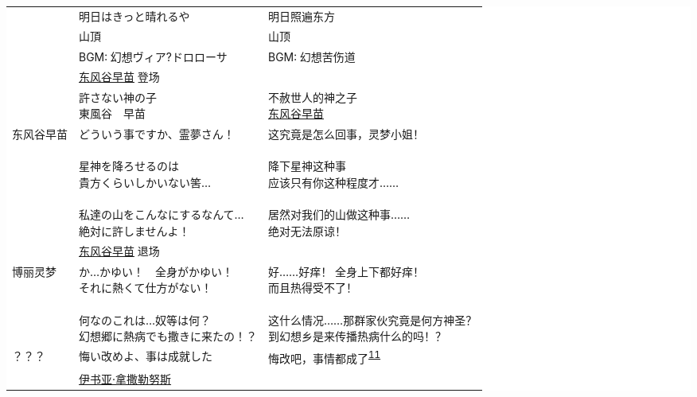<table><tbody><tr class="tt-header" id="Stage_6-1" data-pos="&#91;&quot;Stage 6&quot;,1&#93;"><td id="" class="tt-h" lang="zh"><div class="poem"></div></td><td class="tt-ja" lang="ja"><div class="poem">明日はきっと晴れるや</div></td><td class="tt-zh" lang="zh"><div class="poem">明日照遍东方</div></td></tr><tr class="tt-narrator" id="Stage_6-2" data-pos="&#91;&quot;Stage 6&quot;,2&#93;"><td id="" class="tt-narrator" lang="zh"><div class="poem"></div></td><td class="tt-ja" lang="ja"><div class="poem">山頂</div></td><td class="tt-zh" lang="zh"><div class="poem">山顶</div></td></tr><tr class="tt-header" id="Stage_6-3" data-pos="&#91;&quot;Stage 6&quot;,3&#93;"><td id="" class="tt-h" lang="zh"><div class="poem"></div></td><td class="tt-ja" lang="ja"><div class="poem">BGM: 幻想ヴィア?ドロローサ</div></td><td class="tt-zh" lang="zh"><div class="poem">BGM: 幻想苦伤道</div></td></tr><tr class="tt-status-header" id="Stage_6-4" data-pos="&#91;&quot;Stage 6&quot;,4&#93;"><td class="tt-s" lang="zh"><div class="poem"></div></td><td colspan="2" class="tt-status" lang="zh"><div class="poem"><a href="./东风谷早苗（邪星章）.md" title="东风谷早苗（邪星章）">东风谷早苗</a> 登场</div></td></tr><tr class="tt-header" id="Stage_6-5" data-pos="&#91;&quot;Stage 6&quot;,5&#93;"><td id="" class="tt-h" lang="zh"><div class="poem"></div></td><td class="tt-ja" lang="ja"><div class="poem">許さない神の子<br>東風谷　早苗</div></td><td class="tt-zh" lang="zh"><div class="poem">不赦世人的神之子<br><a href="./东风谷早苗（邪星章）.md" title="东风谷早苗（邪星章）">东风谷早苗</a></div></td></tr><tr class="tt-content" id="Stage_6-6" data-pos="&#91;&quot;Stage 6&quot;,6&#93;"><td id="东风谷早苗" class="tt-char" lang="zh"><div class="poem">东风谷早苗</div></td><td class="tt-ja" lang="ja"><div class="poem">どういう事ですか、霊夢さん！<br><br>星神を降ろせるのは<br>貴方くらいしかいない筈…<br><br>私達の山をこんなにするなんて…<br>絶対に許しませんよ！</div></td><td class="tt-zh" lang="zh"><div class="poem">这究竟是怎么回事，灵梦小姐！<br><br>降下星神这种事<br>应该只有你这种程度才……<br><br>居然对我们的山做这种事……<br>绝对无法原谅！</div></td></tr><tr class="tt-status-header" id="Stage_6-7" data-pos="&#91;&quot;Stage 6&quot;,7&#93;"><td class="tt-s" lang="zh"><div class="poem"></div></td><td colspan="2" class="tt-status" lang="zh"><div class="poem"><a href="./东风谷早苗（邪星章）.md" title="东风谷早苗（邪星章）">东风谷早苗</a> 退场</div></td></tr><tr class="tt-content" id="Stage_6-8" data-pos="&#91;&quot;Stage 6&quot;,8&#93;"><td id="博丽灵梦" class="tt-char" lang="zh"><div class="poem">博丽灵梦</div></td><td class="tt-ja" lang="ja"><div class="poem">か…かゆい！　全身がかゆい！<br>それに熱くて仕方がない！<br><br>何なのこれは…奴等は何？<br>幻想郷に熱病でも撒きに来たの！？</div></td><td class="tt-zh" lang="zh"><div class="poem">好……好痒！ 全身上下都好痒！<br>而且热得受不了！<br><br>这什么情况……那群家伙究竟是何方神圣？<br>到幻想乡是来传播热病什么的吗！？</div></td></tr><tr class="tt-content" id="Stage_6-9" data-pos="&#91;&quot;Stage 6&quot;,9&#93;"><td id="？？？" class="tt-char" lang="zh"><div class="poem">？？？</div></td><td class="tt-ja" lang="ja"><div class="poem">悔い改めよ、事は成就した</div></td><td class="tt-zh" lang="zh"><div class="poem">悔改吧，事情都成了<sup id="cite_ref-Q216_11-0" class="reference"><a href="#cite_note-Q216-11">11</a></sup></div></td></tr><tr class="tt-status-header" id="Stage_6-10" data-pos="&#91;&quot;Stage 6&quot;,10&#93;"><td class="tt-s" lang="zh"><div class="poem"></div></td><td colspan="2" class="tt-status" lang="zh"><div class="poem"><a href="./伊书亚·拿撒勒努斯.md" title="伊书亚·拿撒勒努斯">伊书亚·拿撒勒努斯</a>
